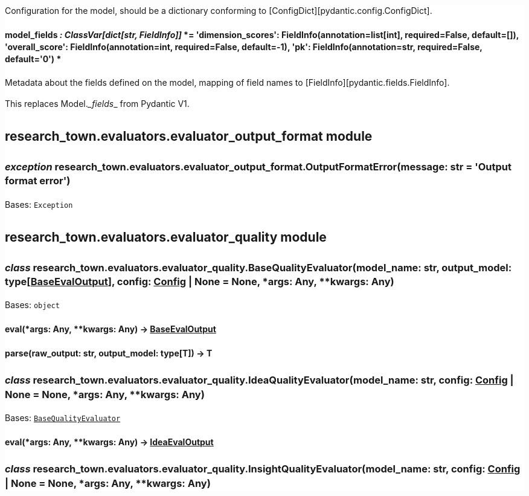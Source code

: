 Configuration for the model, should be a dictionary conforming to [ConfigDict][pydantic.config.ConfigDict].

#### model_fields *: ClassVar[dict[str, FieldInfo]]* *=   'dimension_scores': FieldInfo(annotation=list[int], required=False, default=[]), 'overall_score': FieldInfo(annotation=int, required=False, default=-1), 'pk': FieldInfo(annotation=str, required=False, default='0')  *

Metadata about the fields defined on the model,
mapping of field names to [FieldInfo][pydantic.fields.FieldInfo].

This replaces Model._\_fields_\_ from Pydantic V1.

## research_town.evaluators.evaluator_output_format module

### *exception* research_town.evaluators.evaluator_output_format.OutputFormatError(message: str = 'Output format error')

Bases: `Exception`

## research_town.evaluators.evaluator_quality module

### *class* research_town.evaluators.evaluator_quality.BaseQualityEvaluator(model_name: str, output_model: type[[BaseEvalOutput](#research_town.evaluators.evaluator_output.BaseEvalOutput)], config: [Config](research_town.configs.md#research_town.configs.config.Config) | None = None, \*args: Any, \*\*kwargs: Any)

Bases: `object`

#### eval(\*args: Any, \*\*kwargs: Any) → [BaseEvalOutput](#research_town.evaluators.evaluator_output.BaseEvalOutput)

#### parse(raw_output: str, output_model: type[T]) → T

### *class* research_town.evaluators.evaluator_quality.IdeaQualityEvaluator(model_name: str, config: [Config](research_town.configs.md#research_town.configs.config.Config) | None = None, \*args: Any, \*\*kwargs: Any)

Bases: [`BaseQualityEvaluator`](#research_town.evaluators.evaluator_quality.BaseQualityEvaluator)

#### eval(\*args: Any, \*\*kwargs: Any) → [IdeaEvalOutput](#research_town.evaluators.evaluator_output.IdeaEvalOutput)

### *class* research_town.evaluators.evaluator_quality.InsightQualityEvaluator(model_name: str, config: [Config](research_town.configs.md#research_town.configs.config.Config) | None = None, \*args: Any, \*\*kwargs: Any)
